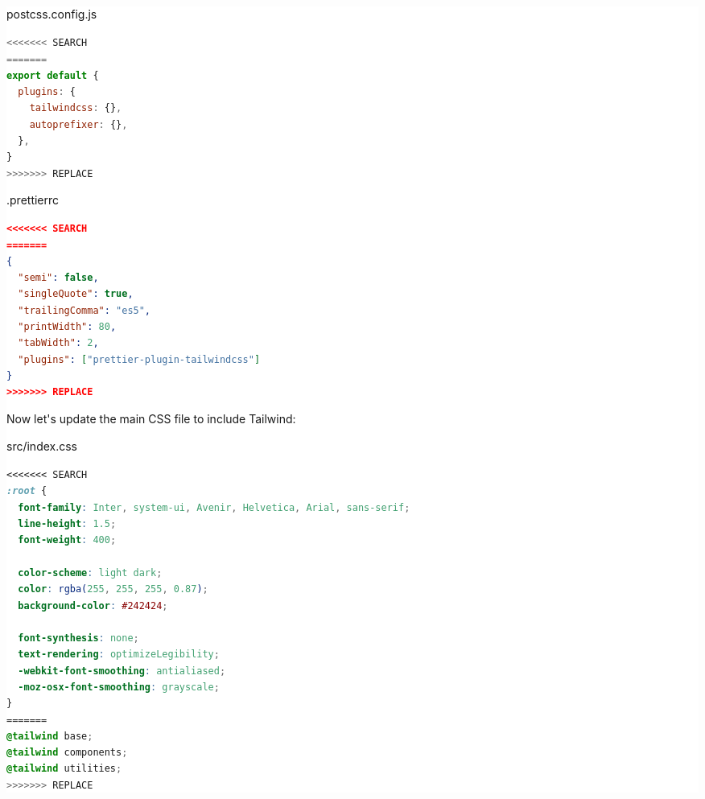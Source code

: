 postcss.config.js

```javascript
<<<<<<< SEARCH
=======
export default {
  plugins: {
    tailwindcss: {},
    autoprefixer: {},
  },
}
>>>>>>> REPLACE
```

.prettierrc

```json
<<<<<<< SEARCH
=======
{
  "semi": false,
  "singleQuote": true,
  "trailingComma": "es5",
  "printWidth": 80,
  "tabWidth": 2,
  "plugins": ["prettier-plugin-tailwindcss"]
}
>>>>>>> REPLACE
```

Now let's update the main CSS file to include Tailwind:

src/index.css

```css
<<<<<<< SEARCH
:root {
  font-family: Inter, system-ui, Avenir, Helvetica, Arial, sans-serif;
  line-height: 1.5;
  font-weight: 400;

  color-scheme: light dark;
  color: rgba(255, 255, 255, 0.87);
  background-color: #242424;

  font-synthesis: none;
  text-rendering: optimizeLegibility;
  -webkit-font-smoothing: antialiased;
  -moz-osx-font-smoothing: grayscale;
}
=======
@tailwind base;
@tailwind components;
@tailwind utilities;
>>>>>>> REPLACE
```
